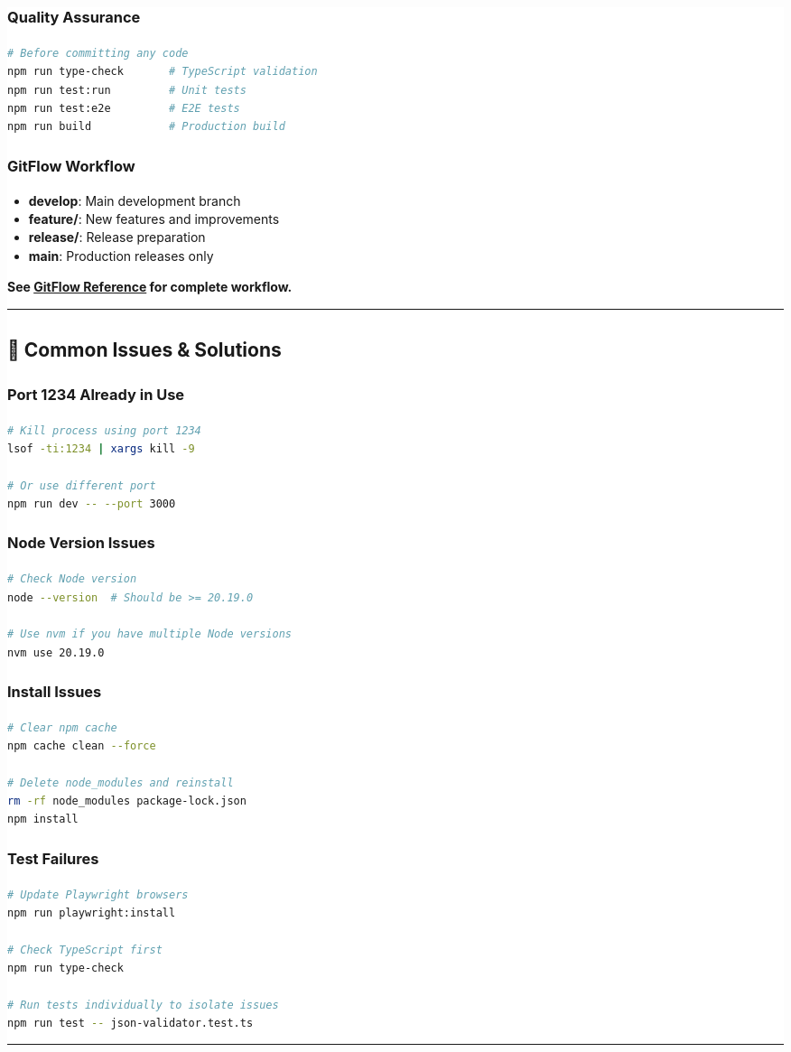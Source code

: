 ### **Quality Assurance**
```bash
# Before committing any code
npm run type-check       # TypeScript validation
npm run test:run         # Unit tests
npm run test:e2e         # E2E tests
npm run build            # Production build
```

### **GitFlow Workflow**
- **develop**: Main development branch
- **feature/**: New features and improvements  
- **release/**: Release preparation
- **main**: Production releases only

**See [GitFlow Reference](workflows/GITFLOW_REFERENCE.md) for complete workflow.**

---

## 🔧 Common Issues & Solutions

### **Port 1234 Already in Use**
```bash
# Kill process using port 1234
lsof -ti:1234 | xargs kill -9

# Or use different port
npm run dev -- --port 3000
```

### **Node Version Issues**
```bash
# Check Node version
node --version  # Should be >= 20.19.0

# Use nvm if you have multiple Node versions
nvm use 20.19.0
```

### **Install Issues**
```bash
# Clear npm cache
npm cache clean --force

# Delete node_modules and reinstall
rm -rf node_modules package-lock.json
npm install
```

### **Test Failures**
```bash
# Update Playwright browsers
npm run playwright:install

# Check TypeScript first
npm run type-check

# Run tests individually to isolate issues
npm run test -- json-validator.test.ts
```

---